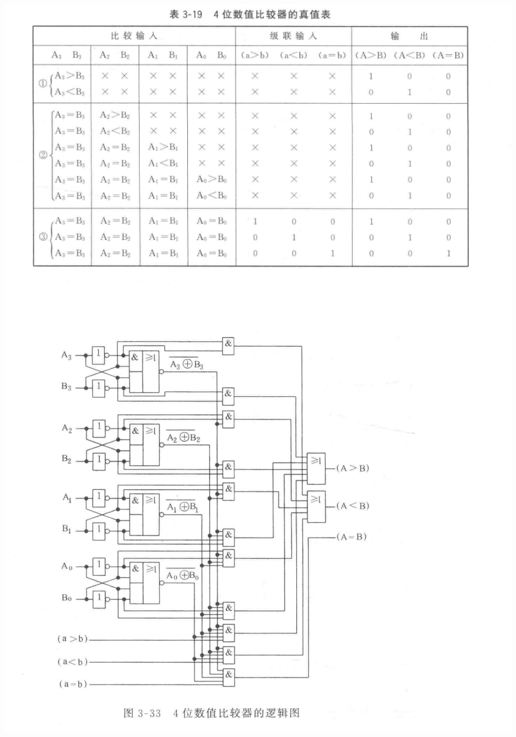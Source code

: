 ![4位数值比较器的真值表](../../_media/pics/numerical_logic_system/2-30.png)

![4位数值比较器的逻辑图](../../_media/pics/numerical_logic_system/2-31.png)